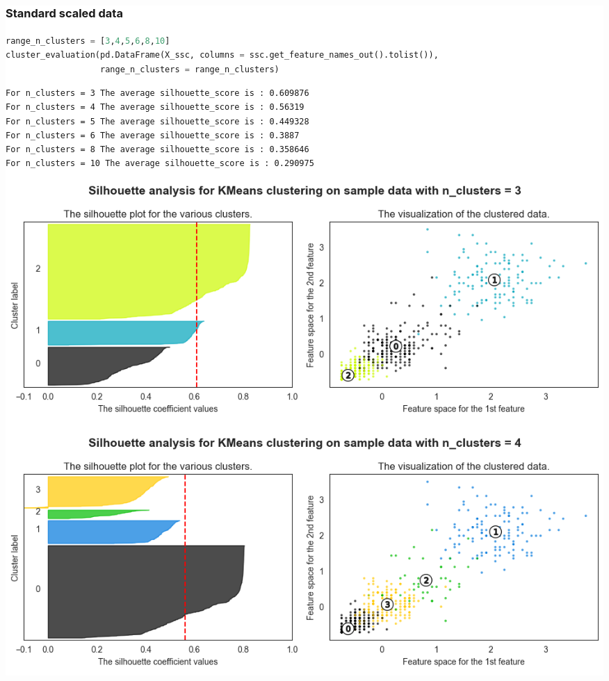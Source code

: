 
### Standard scaled data


```python
range_n_clusters = [3,4,5,6,8,10]
cluster_evaluation(pd.DataFrame(X_ssc, columns = ssc.get_feature_names_out().tolist()),
                   range_n_clusters = range_n_clusters)
```

    For n_clusters = 3 The average silhouette_score is : 0.609876
    For n_clusters = 4 The average silhouette_score is : 0.56319
    For n_clusters = 5 The average silhouette_score is : 0.449328
    For n_clusters = 6 The average silhouette_score is : 0.3887
    For n_clusters = 8 The average silhouette_score is : 0.358646
    For n_clusters = 10 The average silhouette_score is : 0.290975



![png](output_40_1.png)



![png](output_40_2.png)
